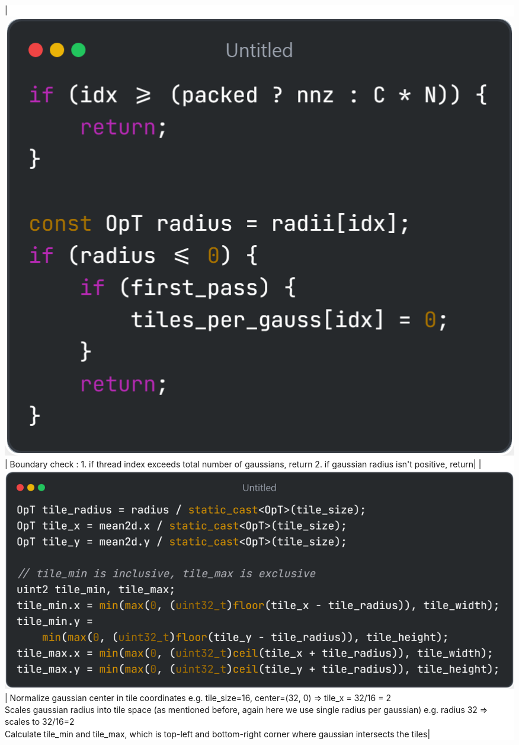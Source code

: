 | <img src="images/isect1.png" alt="drawing" width="3000"/> | Boundary check : 1. if thread index exceeds total number of gaussians, return 2. if gaussian radius isn't positive, return|
| <img src="images/isect2.png" alt="drawing" width="3000"/> | Normalize gaussian center in tile coordinates e.g. tile_size=16, center=(32, 0) => tile_x = 32/16 = 2<br>Scales gaussian radius into tile space (as mentioned before, again here we use single radius per gaussian) e.g. radius 32 => scales to 32/16=2<br> Calculate tile_min and tile_max, which is top-left and bottom-right corner where gaussian intersects the tiles|